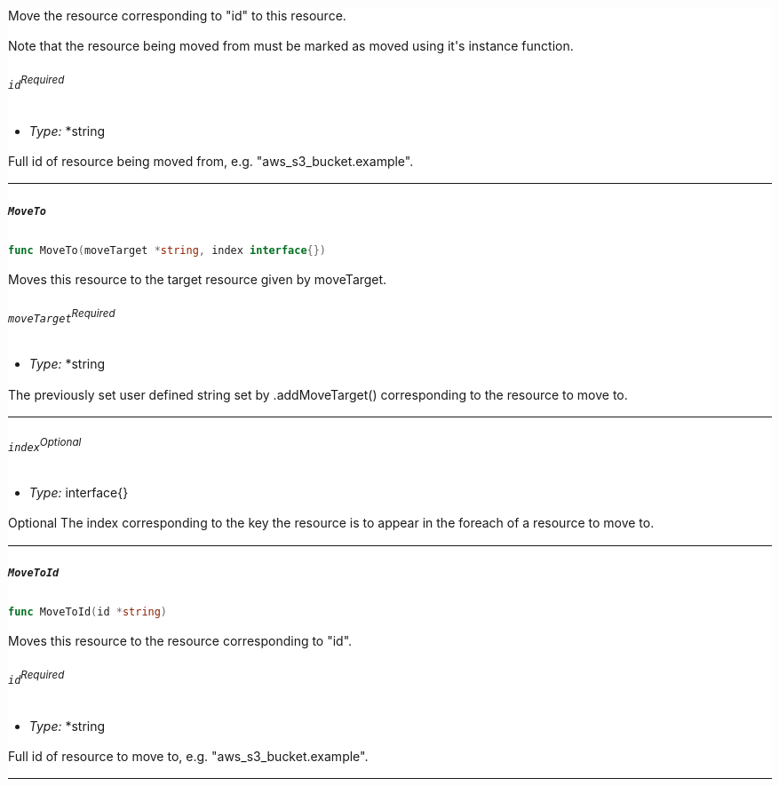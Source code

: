 Move the resource corresponding to "id" to this resource.

Note that the resource being moved from must be marked as moved using it's instance function.

###### `id`<sup>Required</sup> <a name="id" id="@cdktf/provider-nomad.namespace.Namespace.moveFromId.parameter.id"></a>

- *Type:* *string

Full id of resource being moved from, e.g. "aws_s3_bucket.example".

---

##### `MoveTo` <a name="MoveTo" id="@cdktf/provider-nomad.namespace.Namespace.moveTo"></a>

```go
func MoveTo(moveTarget *string, index interface{})
```

Moves this resource to the target resource given by moveTarget.

###### `moveTarget`<sup>Required</sup> <a name="moveTarget" id="@cdktf/provider-nomad.namespace.Namespace.moveTo.parameter.moveTarget"></a>

- *Type:* *string

The previously set user defined string set by .addMoveTarget() corresponding to the resource to move to.

---

###### `index`<sup>Optional</sup> <a name="index" id="@cdktf/provider-nomad.namespace.Namespace.moveTo.parameter.index"></a>

- *Type:* interface{}

Optional The index corresponding to the key the resource is to appear in the foreach of a resource to move to.

---

##### `MoveToId` <a name="MoveToId" id="@cdktf/provider-nomad.namespace.Namespace.moveToId"></a>

```go
func MoveToId(id *string)
```

Moves this resource to the resource corresponding to "id".

###### `id`<sup>Required</sup> <a name="id" id="@cdktf/provider-nomad.namespace.Namespace.moveToId.parameter.id"></a>

- *Type:* *string

Full id of resource to move to, e.g. "aws_s3_bucket.example".

---